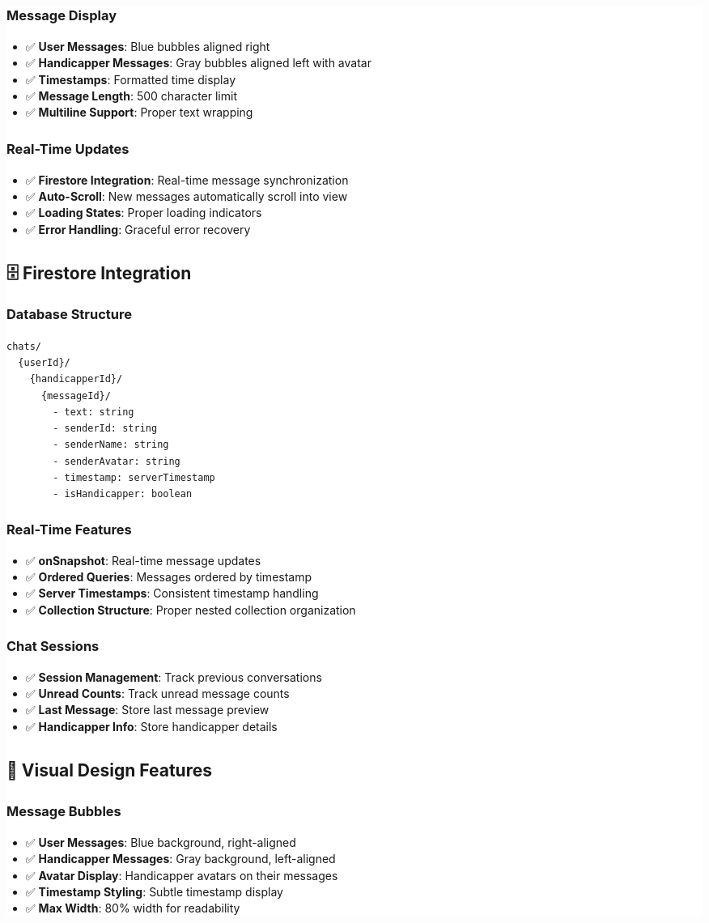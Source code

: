 ### **Message Display**
- ✅ **User Messages**: Blue bubbles aligned right
- ✅ **Handicapper Messages**: Gray bubbles aligned left with avatar
- ✅ **Timestamps**: Formatted time display
- ✅ **Message Length**: 500 character limit
- ✅ **Multiline Support**: Proper text wrapping

### **Real-Time Updates**
- ✅ **Firestore Integration**: Real-time message synchronization
- ✅ **Auto-Scroll**: New messages automatically scroll into view
- ✅ **Loading States**: Proper loading indicators
- ✅ **Error Handling**: Graceful error recovery

## 🗄️ **Firestore Integration**

### **Database Structure**
```
chats/
  {userId}/
    {handicapperId}/
      {messageId}/
        - text: string
        - senderId: string
        - senderName: string
        - senderAvatar: string
        - timestamp: serverTimestamp
        - isHandicapper: boolean
```

### **Real-Time Features**
- ✅ **onSnapshot**: Real-time message updates
- ✅ **Ordered Queries**: Messages ordered by timestamp
- ✅ **Server Timestamps**: Consistent timestamp handling
- ✅ **Collection Structure**: Proper nested collection organization

### **Chat Sessions**
- ✅ **Session Management**: Track previous conversations
- ✅ **Unread Counts**: Track unread message counts
- ✅ **Last Message**: Store last message preview
- ✅ **Handicapper Info**: Store handicapper details

## 🎨 **Visual Design Features**

### **Message Bubbles**
- ✅ **User Messages**: Blue background, right-aligned
- ✅ **Handicapper Messages**: Gray background, left-aligned
- ✅ **Avatar Display**: Handicapper avatars on their messages
- ✅ **Timestamp Styling**: Subtle timestamp display
- ✅ **Max Width**: 80% width for readability
